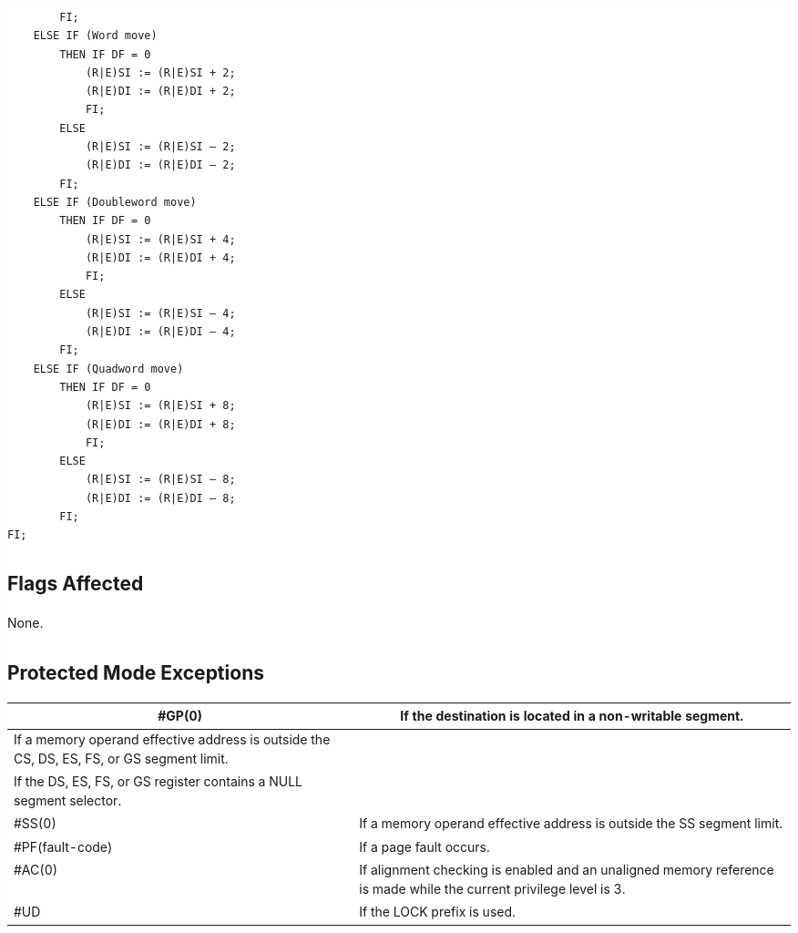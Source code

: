 ```
        FI;
    ELSE IF (Word move)
        THEN IF DF = 0
            (R|E)SI := (R|E)SI + 2;
            (R|E)DI := (R|E)DI + 2;
            FI;
        ELSE
            (R|E)SI := (R|E)SI – 2;
            (R|E)DI := (R|E)DI – 2;
        FI;
    ELSE IF (Doubleword move)
        THEN IF DF = 0
            (R|E)SI := (R|E)SI + 4;
            (R|E)DI := (R|E)DI + 4;
            FI;
        ELSE
            (R|E)SI := (R|E)SI – 4;
            (R|E)DI := (R|E)DI – 4;
        FI;
    ELSE IF (Quadword move)
        THEN IF DF = 0
            (R|E)SI := (R|E)SI + 8;
            (R|E)DI := (R|E)DI + 8;
            FI;
        ELSE
            (R|E)SI := (R|E)SI – 8;
            (R|E)DI := (R|E)DI – 8;
        FI;
FI;

```

## Flags Affected

None.

## Protected Mode Exceptions

| \#​​​​GP(0)                                                                               | If the destination is located in a non-writable segment.                                                           |
| ----------------------------------------------------------------------------------------- | ------------------------------------------------------------------------------------------------------------------ |
| If a memory operand effective address is outside the CS, DS, ES, FS, or GS segment limit. |
| If the DS, ES, FS, or GS register contains a NULL segment selector.                       |
| \#​​​​​SS(0)                                                                              | If a memory operand effective address is outside the SS segment limit.                                             |
| \#​PF(fault-code)                                                                         | If a page fault occurs.                                                                                            |
| \#​AC(0)                                                                                  | If alignment checking is enabled and an unaligned memory reference is made while the current privilege level is 3. |
| #​​​UD                                                                                    | If the LOCK prefix is used.                                                                                        |
